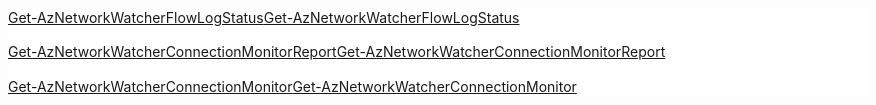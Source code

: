 [<span data-ttu-id="7bc24-163">Get-AzNetworkWatcherFlowLogStatus</span><span class="sxs-lookup"><span data-stu-id="7bc24-163">Get-AzNetworkWatcherFlowLogStatus</span></span>](./Get-AzNetworkWatcherFlowLogStatus.md)

[<span data-ttu-id="7bc24-164">Get-AzNetworkWatcherConnectionMonitorReport</span><span class="sxs-lookup"><span data-stu-id="7bc24-164">Get-AzNetworkWatcherConnectionMonitorReport</span></span>](./Get-AzNetworkWatcherConnectionMonitorReport.md)

[<span data-ttu-id="7bc24-165">Get-AzNetworkWatcherConnectionMonitor</span><span class="sxs-lookup"><span data-stu-id="7bc24-165">Get-AzNetworkWatcherConnectionMonitor</span></span>](./Get-AzNetworkWatcherConnectionMonitor.md)
